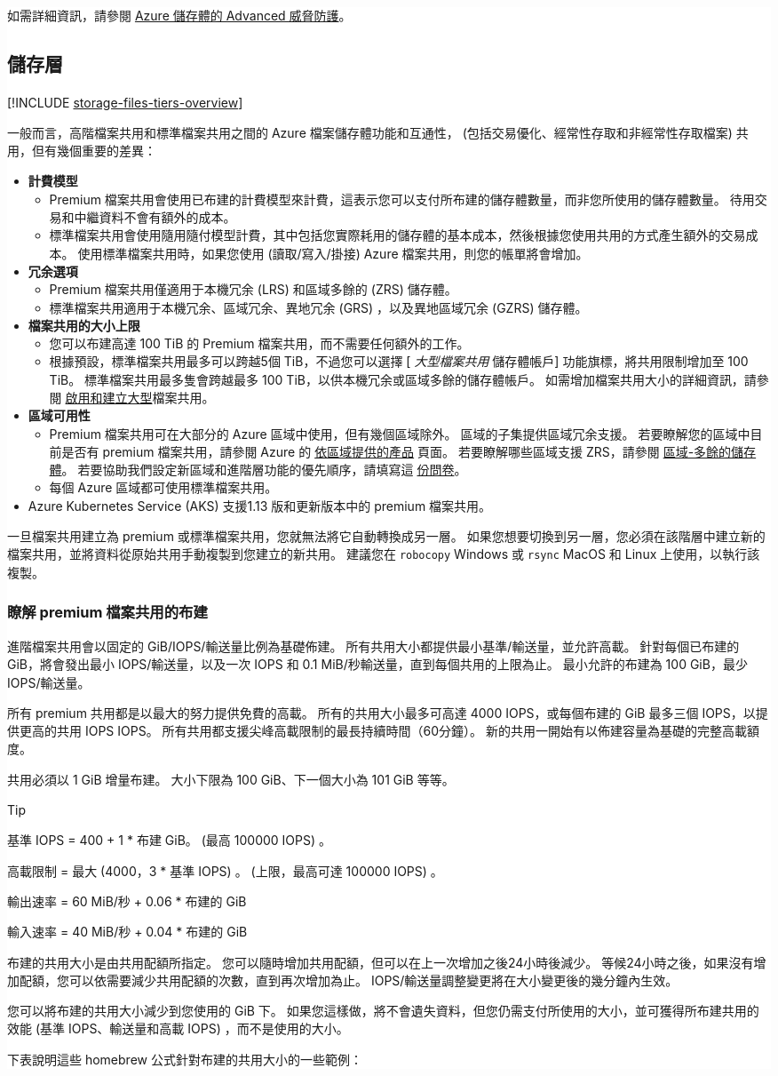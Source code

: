 如需詳細資訊，請參閱 [Azure 儲存體的 Advanced 威脅防護](../common/azure-defender-storage-configure.md)。

## <a name="storage-tiers"></a>儲存層
[!INCLUDE [storage-files-tiers-overview](../../../includes/storage-files-tiers-overview.md)]

一般而言，高階檔案共用和標準檔案共用之間的 Azure 檔案儲存體功能和互通性， (包括交易優化、經常性存取和非經常性存取檔案) 共用，但有幾個重要的差異：
- **計費模型**
    - Premium 檔案共用會使用已布建的計費模型來計費，這表示您可以支付所布建的儲存體數量，而非您所使用的儲存體數量。 待用交易和中繼資料不會有額外的成本。
    - 標準檔案共用會使用隨用隨付模型計費，其中包括您實際耗用的儲存體的基本成本，然後根據您使用共用的方式產生額外的交易成本。 使用標準檔案共用時，如果您使用 (讀取/寫入/掛接) Azure 檔案共用，則您的帳單將會增加。
- **冗余選項**
    - Premium 檔案共用僅適用于本機冗余 (LRS) 和區域多餘的 (ZRS) 儲存體。
    - 標準檔案共用適用于本機冗余、區域冗余、異地冗余 (GRS) ，以及異地區域冗余 (GZRS) 儲存體。
- **檔案共用的大小上限**
    - 您可以布建高達 100 TiB 的 Premium 檔案共用，而不需要任何額外的工作。
    - 根據預設，標準檔案共用最多可以跨越5個 TiB，不過您可以選擇 [ *大型檔案共用* 儲存體帳戶] 功能旗標，將共用限制增加至 100 TiB。 標準檔案共用最多隻會跨越最多 100 TiB，以供本機冗余或區域多餘的儲存體帳戶。 如需增加檔案共用大小的詳細資訊，請參閱 [啟用和建立大型](./storage-files-how-to-create-large-file-share.md)檔案共用。
- **區域可用性**
    - Premium 檔案共用可在大部分的 Azure 區域中使用，但有幾個區域除外。 區域的子集提供區域冗余支援。 若要瞭解您的區域中目前是否有 premium 檔案共用，請參閱 Azure 的 [依區域提供的產品](https://azure.microsoft.com/global-infrastructure/services/?products=storage) 頁面。 若要瞭解哪些區域支援 ZRS，請參閱 [區域-多餘的儲存體](../common/storage-redundancy.md#zone-redundant-storage)。 若要協助我們設定新區域和進階層功能的優先順序，請填寫這 [份問卷](https://aka.ms/pfsfeedback)。
    - 每個 Azure 區域都可使用標準檔案共用。
- Azure Kubernetes Service (AKS) 支援1.13 版和更新版本中的 premium 檔案共用。

一旦檔案共用建立為 premium 或標準檔案共用，您就無法將它自動轉換成另一層。 如果您想要切換到另一層，您必須在該階層中建立新的檔案共用，並將資料從原始共用手動複製到您建立的新共用。 建議您在 `robocopy` Windows 或 `rsync` MacOS 和 Linux 上使用，以執行該複製。

### <a name="understanding-provisioning-for-premium-file-shares"></a>瞭解 premium 檔案共用的布建
進階檔案共用會以固定的 GiB/IOPS/輸送量比例為基礎佈建。 所有共用大小都提供最小基準/輸送量，並允許高載。 針對每個已布建的 GiB，將會發出最小 IOPS/輸送量，以及一次 IOPS 和 0.1 MiB/秒輸送量，直到每個共用的上限為止。 最小允許的布建為 100 GiB，最少 IOPS/輸送量。 

所有 premium 共用都是以最大的努力提供免費的高載。 所有的共用大小最多可高達 4000 IOPS，或每個布建的 GiB 最多三個 IOPS，以提供更高的共用 IOPS IOPS。 所有共用都支援尖峰高載限制的最長持續時間（60分鐘）。 新的共用一開始有以佈建容量為基礎的完整高載額度。

共用必須以 1 GiB 增量布建。 大小下限為 100 GiB、下一個大小為 101 GiB 等等。

> [!TIP]
> 基準 IOPS = 400 + 1 * 布建 GiB。  (最高 100000 IOPS) 。
>
> 高載限制 = 最大 (4000，3 * 基準 IOPS) 。  (上限，最高可達 100000 IOPS) 。
>
> 輸出速率 = 60 MiB/秒 + 0.06 * 布建的 GiB
>
> 輸入速率 = 40 MiB/秒 + 0.04 * 布建的 GiB

布建的共用大小是由共用配額所指定。 您可以隨時增加共用配額，但可以在上一次增加之後24小時後減少。 等候24小時之後，如果沒有增加配額，您可以依需要減少共用配額的次數，直到再次增加為止。 IOPS/輸送量調整變更將在大小變更後的幾分鐘內生效。

您可以將布建的共用大小減少到您使用的 GiB 下。 如果您這樣做，將不會遺失資料，但您仍需支付所使用的大小，並可獲得所布建共用的效能 (基準 IOPS、輸送量和高載 IOPS) ，而不是使用的大小。

下表說明這些 homebrew 公式針對布建的共用大小的一些範例：
